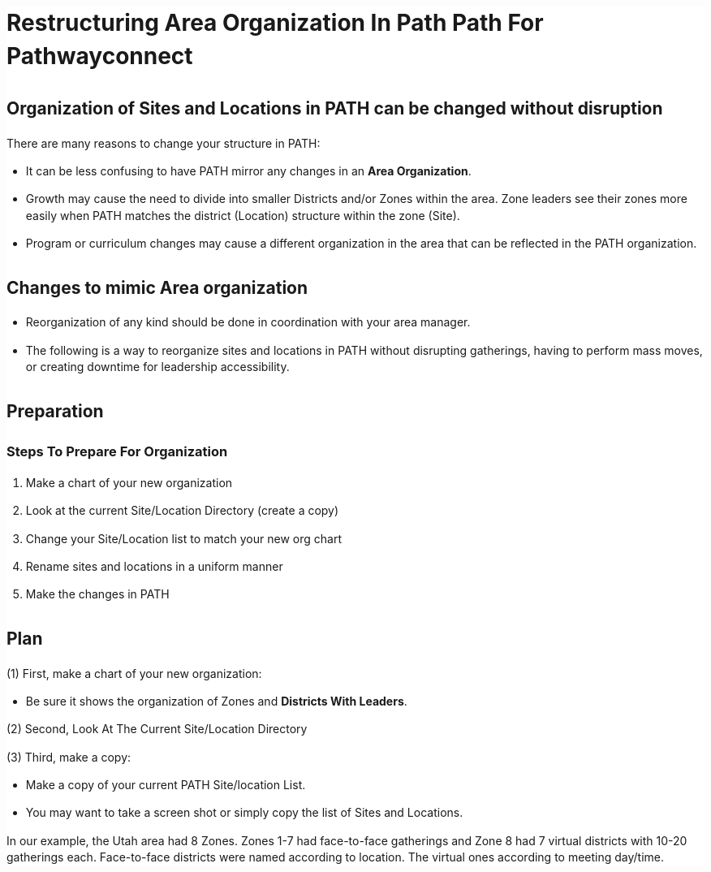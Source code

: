 # Restructuring Area Organization In Path Path For Pathwayconnect

## Organization of Sites and Locations in PATH can be changed without disruption

There are many reasons to change your structure in PATH:
- It can be less confusing to have PATH mirror any changes in an **Area Organization**.

- Growth may cause the need to divide into smaller Districts and/or Zones within the area. Zone leaders see their zones more easily when PATH matches the district (Location) structure within the zone (Site).

- Program or curriculum changes may cause a different organization in the area that can be reflected in the PATH organization.

## Changes to mimic Area organization

- Reorganization of any kind should be done in coordination with your area manager.

- The following is a way to reorganize sites and locations in PATH without disrupting gatherings, having to perform mass moves, or creating downtime for leadership accessibility.

## Preparation

### Steps To Prepare For Organization

1. Make a chart of your new organization

2. Look at the current Site/Location Directory (create a copy)

3. Change your Site/Location list to match your new org chart

4. Rename sites and locations in a uniform manner

5. Make the changes in PATH

## Plan

(1) First, make a chart of your new organization:
- Be sure it shows the organization of Zones and **Districts With Leaders**.

(2) Second, Look At The Current Site/Location Directory

(3) Third, make a copy:
- Make a copy of your current PATH Site/location List.

- You may want to take a screen shot or simply copy the list of Sites and Locations.

In our example, the Utah area had 8 Zones.
Zones 1-7 had face-to-face gatherings and Zone 8 had 7 virtual districts with 10-20 gatherings each.
Face-to-face districts were named according to location. The virtual ones according to meeting day/time.
